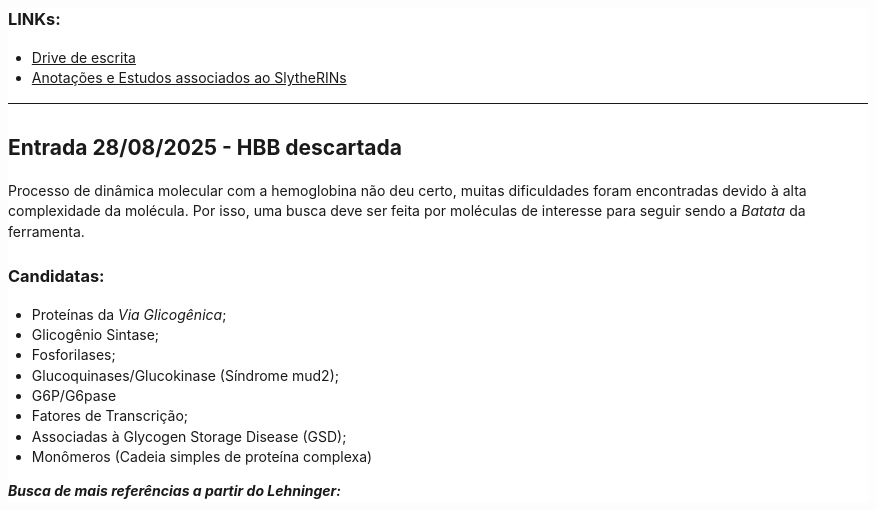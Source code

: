 ### LINKs:
- [Drive de escrita](https://drive.google.com/drive/folders/1TN_ivc4Yq4Kaz9mZaotI4PT2HDox-YpQ)
- [Anotações e Estudos associados ao SlytheRINs](https://github.com/lsbradaschia/Study-Protocol/edit/main/STUDY1.md)

---

## Entrada 28/08/2025 - HBB descartada

Processo de dinâmica molecular com a hemoglobina não deu certo, muitas dificuldades foram encontradas devido à alta complexidade da molécula. Por isso, uma busca deve ser feita por moléculas de interesse para seguir sendo a *Batata* da ferramenta. 

### Candidatas: 
- Proteínas da *Via Glicogênica*;
- Glicogênio Sintase;
- Fosforilases;
- Glucoquinases/Glucokinase (Síndrome mud2);
- G6P/G6pase
- Fatores de Transcrição;
- Associadas à Glycogen Storage Disease (GSD);
- Monômeros (Cadeia simples de proteína complexa)

***Busca de mais referências a partir do Lehninger:***
